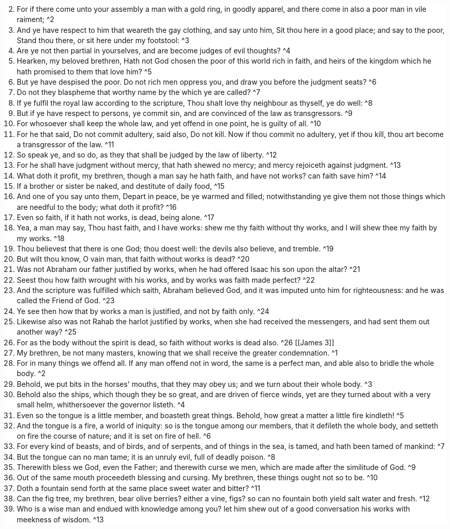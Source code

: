  2. For if there come unto your assembly a man with a gold ring, in goodly apparel, and there come in also a poor man in vile raiment; ^2
 3. And ye have respect to him that weareth the gay clothing, and say unto him, Sit thou here in a good place; and say to the poor, Stand thou there, or sit here under my footstool: ^3
 4. Are ye not then partial in yourselves, and are become judges of evil thoughts? ^4
 5. Hearken, my beloved brethren, Hath not God chosen the poor of this world rich in faith, and heirs of the kingdom which he hath promised to them that love him? ^5
 6. But ye have despised the poor. Do not rich men oppress you, and draw you before the judgment seats? ^6
 7. Do not they blaspheme that worthy name by the which ye are called? ^7
 8. If ye fulfil the royal law according to the scripture, Thou shalt love thy neighbour as thyself, ye do well: ^8
 9. But if ye have respect to persons, ye commit sin, and are convinced of the law as transgressors. ^9
 10. For whosoever shall keep the whole law, and yet offend in one point, he is guilty of all. ^10
 11. For he that said, Do not commit adultery, said also, Do not kill. Now if thou commit no adultery, yet if thou kill, thou art become a transgressor of the law. ^11
 12. So speak ye, and so do, as they that shall be judged by the law of liberty. ^12
 13. For he shall have judgment without mercy, that hath shewed no mercy; and mercy rejoiceth against judgment. ^13
 14. What doth it profit, my brethren, though a man say he hath faith, and have not works? can faith save him? ^14
 15. If a brother or sister be naked, and destitute of daily food, ^15
 16. And one of you say unto them, Depart in peace, be ye warmed and filled; notwithstanding ye give them not those things which are needful to the body; what doth it profit? ^16
 17. Even so faith, if it hath not works, is dead, being alone. ^17
 18. Yea, a man may say, Thou hast faith, and I have works: shew me thy faith without thy works, and I will shew thee my faith by my works. ^18
 19. Thou believest that there is one God; thou doest well: the devils also believe, and tremble. ^19
 20. But wilt thou know, O vain man, that faith without works is dead? ^20
 21. Was not Abraham our father justified by works, when he had offered Isaac his son upon the altar? ^21
 22. Seest thou how faith wrought with his works, and by works was faith made perfect? ^22
 23. And the scripture was fulfilled which saith, Abraham believed God, and it was imputed unto him for righteousness: and he was called the Friend of God. ^23
 24. Ye see then how that by works a man is justified, and not by faith only. ^24
 25. Likewise also was not Rahab the harlot justified by works, when she had received the messengers, and had sent them out another way? ^25
 26. For as the body without the spirit is dead, so faith without works is dead also. ^26
 [[James 3]]
 1. My brethren, be not many masters, knowing that we shall receive the greater condemnation. ^1
 2. For in many things we offend all. If any man offend not in word, the same is a perfect man, and able also to bridle the whole body. ^2
 3. Behold, we put bits in the horses' mouths, that they may obey us; and we turn about their whole body. ^3
 4. Behold also the ships, which though they be so great, and are driven of fierce winds, yet are they turned about with a very small helm, whithersoever the governor listeth. ^4
 5. Even so the tongue is a little member, and boasteth great things. Behold, how great a matter a little fire kindleth! ^5
 6. And the tongue is a fire, a world of iniquity: so is the tongue among our members, that it defileth the whole body, and setteth on fire the course of nature; and it is set on fire of hell. ^6
 7. For every kind of beasts, and of birds, and of serpents, and of things in the sea, is tamed, and hath been tamed of mankind: ^7
 8. But the tongue can no man tame; it is an unruly evil, full of deadly poison. ^8
 9. Therewith bless we God, even the Father; and therewith curse we men, which are made after the similitude of God. ^9
 10. Out of the same mouth proceedeth blessing and cursing. My brethren, these things ought not so to be. ^10
 11. Doth a fountain send forth at the same place sweet water and bitter? ^11
 12. Can the fig tree, my brethren, bear olive berries? either a vine, figs? so can no fountain both yield salt water and fresh. ^12
 13. Who is a wise man and endued with knowledge among you? let him shew out of a good conversation his works with meekness of wisdom. ^13